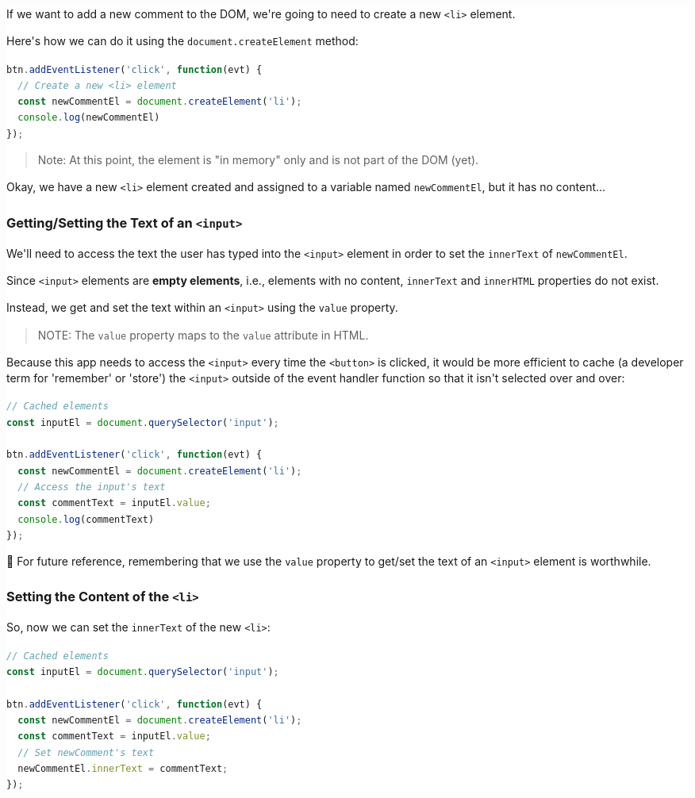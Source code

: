 If we want to add a new comment to the DOM, we're going to need to create a new `<li>` element.

Here's how we can do it using the `document.createElement` method:

```js
btn.addEventListener('click', function(evt) {
  // Create a new <li> element
  const newCommentEl = document.createElement('li');
  console.log(newCommentEl)
});
```

> Note: At this point, the element is "in memory" only and is not part of the DOM (yet).

Okay, we have a new `<li>` element created and assigned to a variable named `newCommentEl`, but it has no content...

### Getting/Setting the Text of an `<input>`

We'll need to access the text the user has typed into the `<input>` element in order to set the `innerText` of `newCommentEl`.

Since `<input>` elements are **empty elements**, i.e., elements with no content, `innerText` and `innerHTML` properties do not exist.

Instead, we get and set the text within an `<input>` using the `value` property.

> NOTE: The `value` property maps to the `value` attribute in HTML.

Because this app needs to access the `<input>` every time the `<button>` is clicked, it would be more efficient to cache (a developer term for 'remember' or 'store') the `<input>` outside of the event handler function so that it isn't selected over and over:

```js
// Cached elements
const inputEl = document.querySelector('input');

btn.addEventListener('click', function(evt) {
  const newCommentEl = document.createElement('li');
  // Access the input's text
  const commentText = inputEl.value;
  console.log(commentText)
});
```

🤔 For future reference, remembering that we use the `value` property to get/set the text of an `<input>` element is worthwhile.

### Setting the Content of the `<li>`

So, now we can set the `innerText` of the new `<li>`:

```js
// Cached elements
const inputEl = document.querySelector('input');

btn.addEventListener('click', function(evt) {
  const newCommentEl = document.createElement('li');
  const commentText = inputEl.value;
  // Set newComment's text
  newCommentEl.innerText = commentText;
});
```
